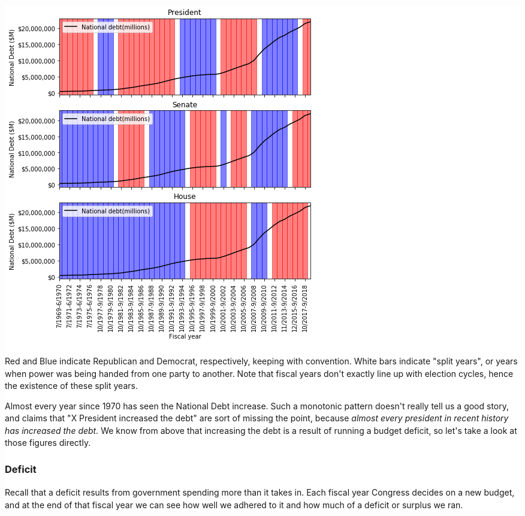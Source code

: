   <img src="/figs/2019-07-30-federal_deficits/debt_by_house.png">
</p>

Red and Blue indicate Republican and Democrat, respectively, keeping with convention. White bars indicate "split years", or years when power was being handed from one party to another. Note that fiscal years don't exactly line up with election cycles, hence the existence of these split years.

Almost every year since 1970 has seen the National Debt increase. Such a monotonic pattern doesn't really tell us a good story, and claims that "X President increased the debt" are sort of missing the point, because *almost every president in recent history has increased the debt.* We know from above that increasing the debt is a result of running a budget deficit, so let's take a look at those figures directly.

### Deficit

Recall that a deficit results from government spending more than it takes in. Each fiscal year Congress decides on a new budget, and at the end of that fiscal year we can see how well we adhered to it and how much of a deficit or surplus we ran.

<p align="center">